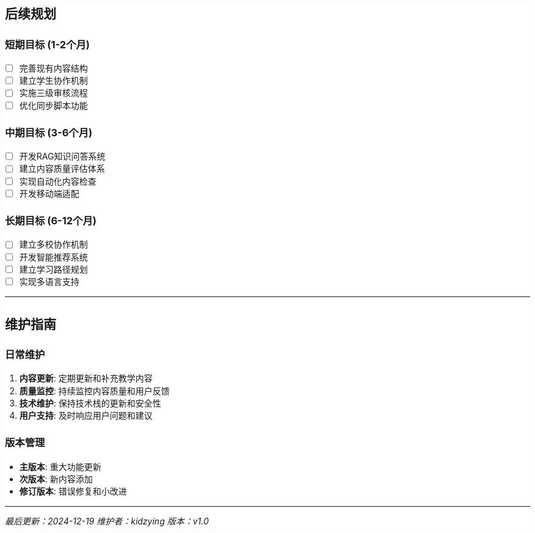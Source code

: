 ## 后续规划

### 短期目标 (1-2个月)
- [ ] 完善现有内容结构
- [ ] 建立学生协作机制
- [ ] 实施三级审核流程
- [ ] 优化同步脚本功能

### 中期目标 (3-6个月)
- [ ] 开发RAG知识问答系统
- [ ] 建立内容质量评估体系
- [ ] 实现自动化内容检查
- [ ] 开发移动端适配

### 长期目标 (6-12个月)
- [ ] 建立多校协作机制
- [ ] 开发智能推荐系统
- [ ] 建立学习路径规划
- [ ] 实现多语言支持

---

## 维护指南

### 日常维护
1. **内容更新**: 定期更新和补充教学内容
2. **质量监控**: 持续监控内容质量和用户反馈
3. **技术维护**: 保持技术栈的更新和安全性
4. **用户支持**: 及时响应用户问题和建议

### 版本管理
- **主版本**: 重大功能更新
- **次版本**: 新内容添加
- **修订版本**: 错误修复和小改进

---

*最后更新：2024-12-19*
*维护者：kidzying*
*版本：v1.0*
